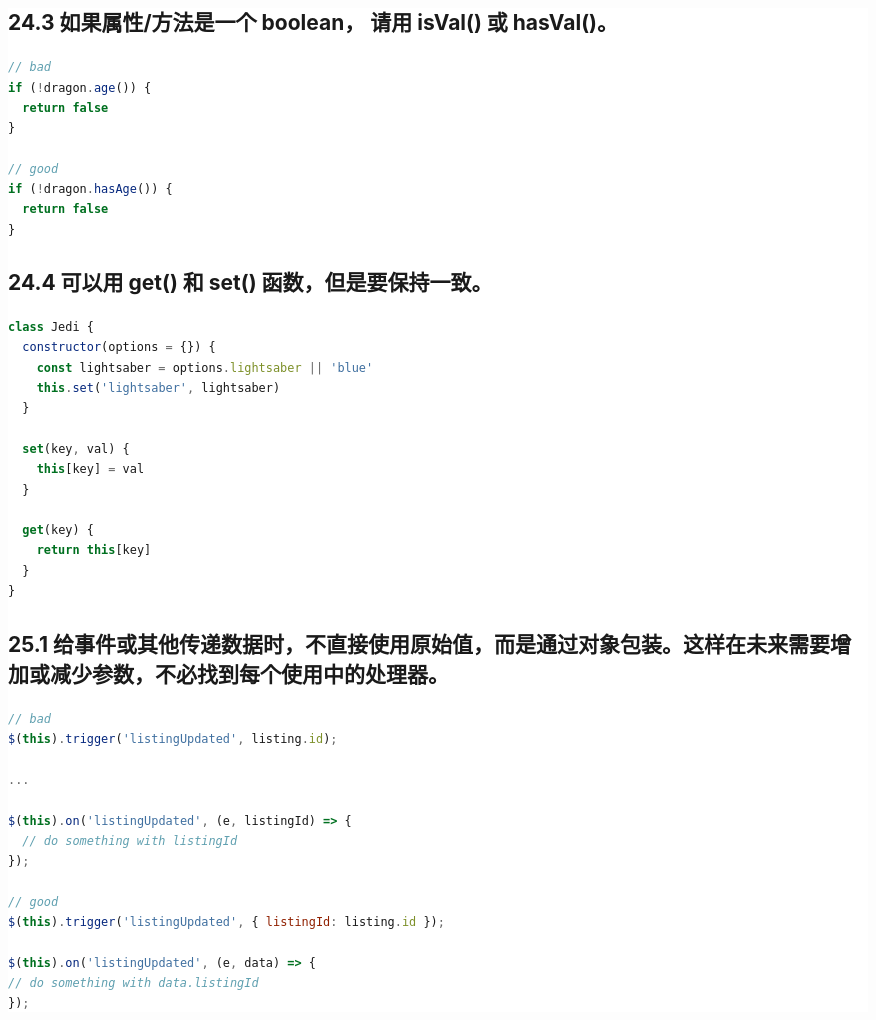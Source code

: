 ## 24.3 如果属性/方法是一个 boolean， 请用 isVal() 或 hasVal()。

```js
// bad
if (!dragon.age()) {
  return false
}

// good
if (!dragon.hasAge()) {
  return false
}
```

## 24.4 可以用 get() 和 set() 函数，但是要保持一致。

```js
class Jedi {
  constructor(options = {}) {
    const lightsaber = options.lightsaber || 'blue'
    this.set('lightsaber', lightsaber)
  }

  set(key, val) {
    this[key] = val
  }

  get(key) {
    return this[key]
  }
}
```

## 25.1 给事件或其他传递数据时，不直接使用原始值，而是通过对象包装。这样在未来需要增加或减少参数，不必找到每个使用中的处理器。

```js
// bad
$(this).trigger('listingUpdated', listing.id);

...

$(this).on('listingUpdated', (e, listingId) => {
  // do something with listingId
});

// good
$(this).trigger('listingUpdated', { listingId: listing.id });

$(this).on('listingUpdated', (e, data) => {
// do something with data.listingId
});
```


  [getKey('enabled')]: true
  [index]: number